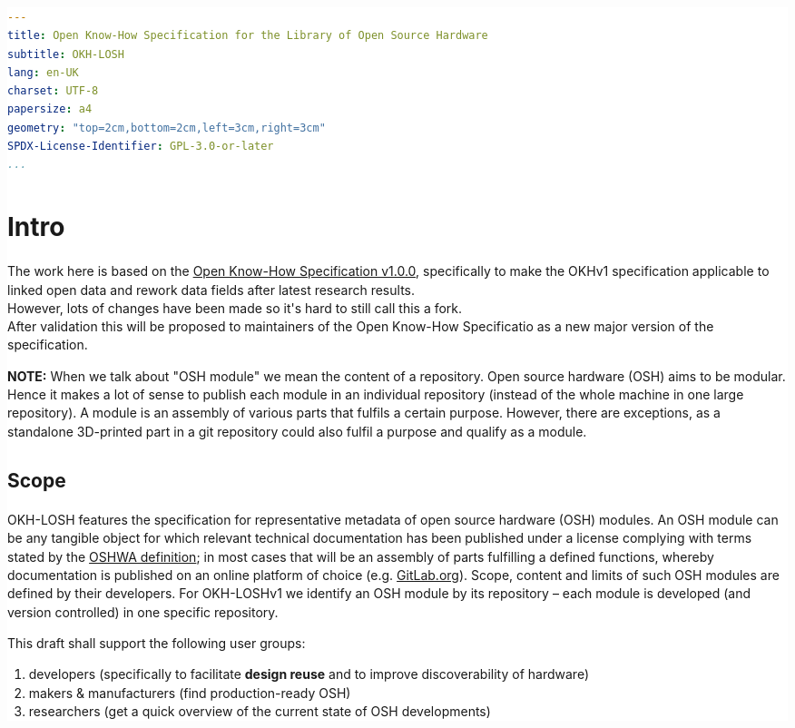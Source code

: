 ```yaml
---
title: Open Know-How Specification for the Library of Open Source Hardware
subtitle: OKH-LOSH
lang: en-UK
charset: UTF-8
papersize: a4
geometry: "top=2cm,bottom=2cm,left=3cm,right=3cm"
SPDX-License-Identifier: GPL-3.0-or-later
...
```




# Intro

The work here is based on the [Open Know-How Specification v1.0.0](
https://app.standardsrepo.com/MakerNetAlliance/OpenKnowHow/src/branch/master/1#75fb9df0-a7b3-427f-993a-b23fe1c81a58),
specifically to make the OKHv1 specification applicable to linked open data
and rework data fields after latest research results.\
However, lots of changes have been made so it's hard to still call this a fork.\
After validation this will be proposed to maintainers of the Open Know-How Specificatio
 as a new major version of the specification.

**NOTE:** When we talk about "OSH module" we mean the content of a repository.
Open source hardware (OSH) aims to be modular.
Hence it makes a lot of sense to publish each module in an individual repository
(instead of the whole machine in one large repository).
A module is an assembly of various parts that fulfils a certain purpose.
However, there are exceptions,
as a standalone 3D-printed part in a git repository
could also fulfil a purpose and qualify as a module.

## Scope

OKH-LOSH features the specification for representative metadata
of open source hardware (OSH) modules.
An OSH module can be any tangible object
for which relevant technical documentation has been published
under a license complying with terms stated by the [OSHWA definition](https://oshwa.org/definition);
in most cases that will be an assembly of parts fulfilling a defined functions,
whereby documentation is published on an online platform of choice (e.g. [GitLab.org](https://gitlab.org/)).
Scope, content and limits of such OSH modules are defined by their developers.
For OKH-LOSHv1 we identify an OSH module by its repository –
each module is developed (and version controlled) in one specific repository.

This draft shall support the following user groups:

1. developers (specifically to facilitate **design reuse**
   and to improve discoverability of hardware)
2. makers & manufacturers (find production-ready OSH)
3. researchers (get a quick overview of the current state of OSH developments)
